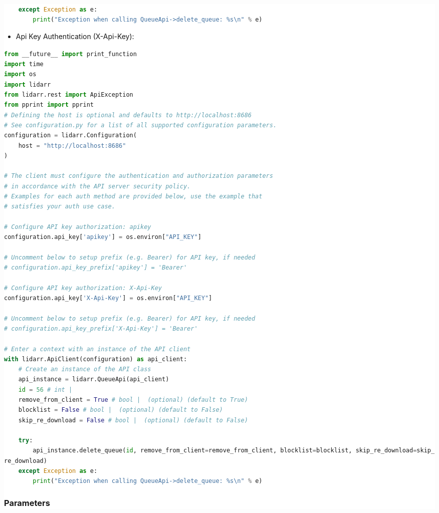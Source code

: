 ```python
    except Exception as e:
        print("Exception when calling QueueApi->delete_queue: %s\n" % e)
```

* Api Key Authentication (X-Api-Key):
```python
from __future__ import print_function
import time
import os
import lidarr
from lidarr.rest import ApiException
from pprint import pprint
# Defining the host is optional and defaults to http://localhost:8686
# See configuration.py for a list of all supported configuration parameters.
configuration = lidarr.Configuration(
    host = "http://localhost:8686"
)

# The client must configure the authentication and authorization parameters
# in accordance with the API server security policy.
# Examples for each auth method are provided below, use the example that
# satisfies your auth use case.

# Configure API key authorization: apikey
configuration.api_key['apikey'] = os.environ["API_KEY"]

# Uncomment below to setup prefix (e.g. Bearer) for API key, if needed
# configuration.api_key_prefix['apikey'] = 'Bearer'

# Configure API key authorization: X-Api-Key
configuration.api_key['X-Api-Key'] = os.environ["API_KEY"]

# Uncomment below to setup prefix (e.g. Bearer) for API key, if needed
# configuration.api_key_prefix['X-Api-Key'] = 'Bearer'

# Enter a context with an instance of the API client
with lidarr.ApiClient(configuration) as api_client:
    # Create an instance of the API class
    api_instance = lidarr.QueueApi(api_client)
    id = 56 # int | 
    remove_from_client = True # bool |  (optional) (default to True)
    blocklist = False # bool |  (optional) (default to False)
    skip_re_download = False # bool |  (optional) (default to False)

    try:
        api_instance.delete_queue(id, remove_from_client=remove_from_client, blocklist=blocklist, skip_re_download=skip_re_download)
    except Exception as e:
        print("Exception when calling QueueApi->delete_queue: %s\n" % e)
```

### Parameters

